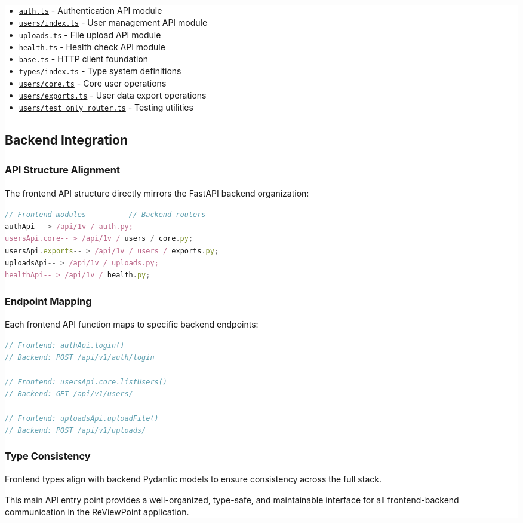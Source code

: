 - [`auth.ts`](./auth.ts.md) - Authentication API module
- [`users/index.ts`](./users/index.ts.md) - User management API module
- [`uploads.ts`](./uploads.ts.md) - File upload API module
- [`health.ts`](./health.ts.md) - Health check API module
- [`base.ts`](./base.ts.md) - HTTP client foundation
- [`types/index.ts`](./types/index.ts.md) - Type system definitions
- [`users/core.ts`](./users/core.ts.md) - Core user operations
- [`users/exports.ts`](./users/exports.ts.md) - User data export operations
- [`users/test_only_router.ts`](./users/test_only_router.ts.md) - Testing utilities

## Backend Integration

### API Structure Alignment

The frontend API structure directly mirrors the FastAPI backend organization:

```typescript
// Frontend modules          // Backend routers
authApi-- > /api/1v / auth.py;
usersApi.core-- > /api/1v / users / core.py;
usersApi.exports-- > /api/1v / users / exports.py;
uploadsApi-- > /api/1v / uploads.py;
healthApi-- > /api/1v / health.py;
```

### Endpoint Mapping

Each frontend API function maps to specific backend endpoints:

```typescript
// Frontend: authApi.login()
// Backend: POST /api/v1/auth/login

// Frontend: usersApi.core.listUsers()
// Backend: GET /api/v1/users/

// Frontend: uploadsApi.uploadFile()
// Backend: POST /api/v1/uploads/
```

### Type Consistency

Frontend types align with backend Pydantic models to ensure consistency across the full stack.

This main API entry point provides a well-organized, type-safe, and maintainable interface for all frontend-backend communication in the ReViewPoint application.
